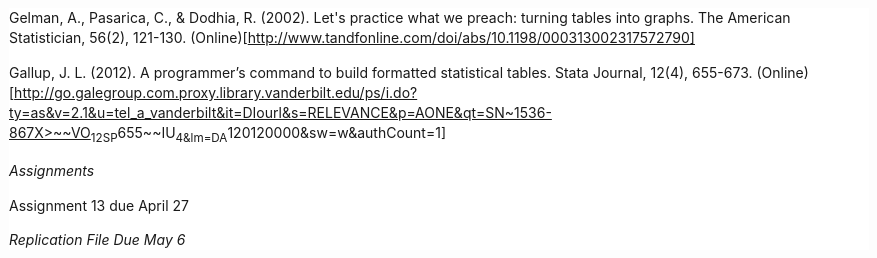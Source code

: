 Gelman, A., Pasarica, C., & Dodhia, R. (2002). Let's practice what we preach: turning tables into graphs. The American Statistician, 56(2), 121-130. (Online)[http://www.tandfonline.com/doi/abs/10.1198/000313002317572790]

Gallup, J. L. (2012). A programmer’s command to build formatted statistical tables. Stata Journal, 12(4), 655-673. (Online)[http://go.galegroup.com.proxy.library.vanderbilt.edu/ps/i.do?ty=as&v=2.1&u=tel_a_vanderbilt&it=DIourl&s=RELEVANCE&p=AONE&qt=SN~1536-867X>~~VO<sub>12SP</sub>655~~IU<sub>4&lm=DA</sub>120120000&sw=w&authCount=1]

*Assignments*

Assignment 13 due April 27

*Replication File Due May 6*


